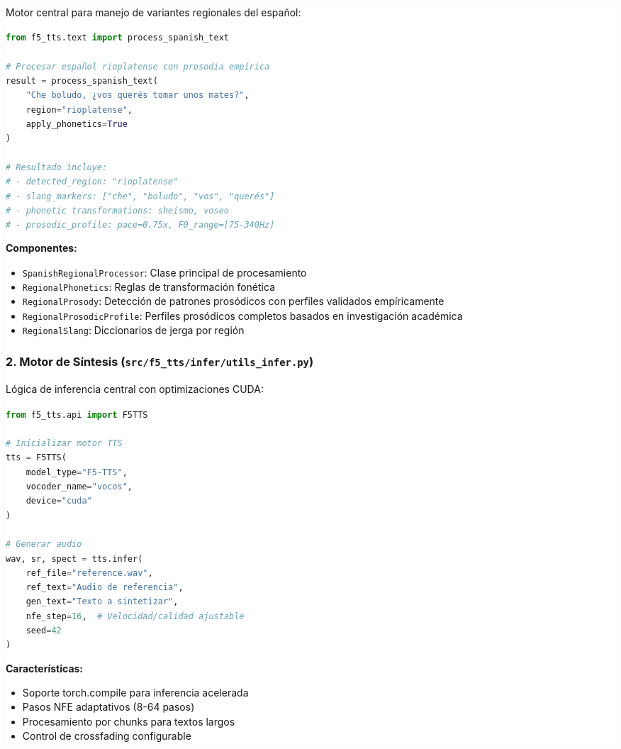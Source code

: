 Motor central para manejo de variantes regionales del español:

```python
from f5_tts.text import process_spanish_text

# Procesar español rioplatense con prosodia empírica
result = process_spanish_text(
    "Che boludo, ¿vos querés tomar unos mates?",
    region="rioplatense",
    apply_phonetics=True
)

# Resultado incluye:
# - detected_region: "rioplatense"
# - slang_markers: ["che", "boludo", "vos", "querés"]
# - phonetic transformations: sheísmo, voseo
# - prosodic_profile: pace=0.75x, F0_range=[75-340Hz]
```

**Componentes:**
- `SpanishRegionalProcessor`: Clase principal de procesamiento
- `RegionalPhonetics`: Reglas de transformación fonética
- `RegionalProsody`: Detección de patrones prosódicos con perfiles validados empíricamente
- `RegionalProsodicProfile`: Perfiles prosódicos completos basados en investigación académica
- `RegionalSlang`: Diccionarios de jerga por región

### 2. Motor de Síntesis (`src/f5_tts/infer/utils_infer.py`)

Lógica de inferencia central con optimizaciones CUDA:

```python
from f5_tts.api import F5TTS

# Inicializar motor TTS
tts = F5TTS(
    model_type="F5-TTS",
    vocoder_name="vocos",
    device="cuda"
)

# Generar audio
wav, sr, spect = tts.infer(
    ref_file="reference.wav",
    ref_text="Audio de referencia",
    gen_text="Texto a sintetizar",
    nfe_step=16,  # Velocidad/calidad ajustable
    seed=42
)
```

**Características:**
- Soporte torch.compile para inferencia acelerada
- Pasos NFE adaptativos (8-64 pasos)
- Procesamiento por chunks para textos largos
- Control de crossfading configurable
